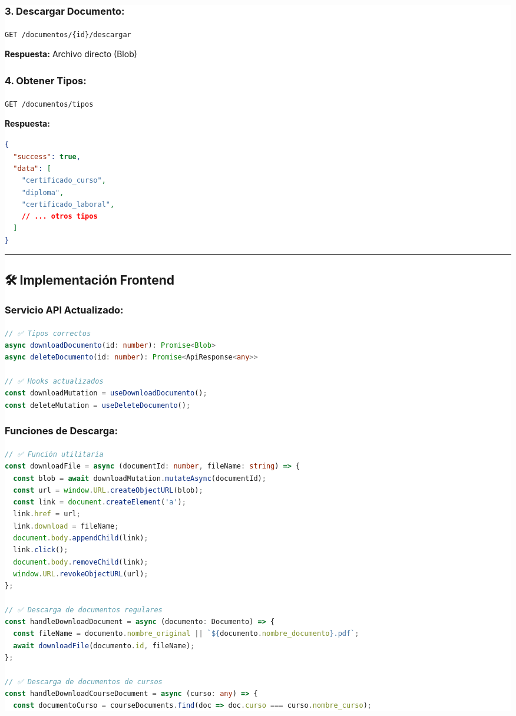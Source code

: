 ### **3. Descargar Documento:**
```
GET /documentos/{id}/descargar
```

**Respuesta:** Archivo directo (Blob)

### **4. Obtener Tipos:**
```
GET /documentos/tipos
```

**Respuesta:**
```json
{
  "success": true,
  "data": [
    "certificado_curso",
    "diploma",
    "certificado_laboral",
    // ... otros tipos
  ]
}
```

---

## 🛠️ **Implementación Frontend**

### **Servicio API Actualizado:**
```typescript
// ✅ Tipos correctos
async downloadDocumento(id: number): Promise<Blob>
async deleteDocumento(id: number): Promise<ApiResponse<any>>

// ✅ Hooks actualizados
const downloadMutation = useDownloadDocumento();
const deleteMutation = useDeleteDocumento();
```

### **Funciones de Descarga:**
```typescript
// ✅ Función utilitaria
const downloadFile = async (documentId: number, fileName: string) => {
  const blob = await downloadMutation.mutateAsync(documentId);
  const url = window.URL.createObjectURL(blob);
  const link = document.createElement('a');
  link.href = url;
  link.download = fileName;
  document.body.appendChild(link);
  link.click();
  document.body.removeChild(link);
  window.URL.revokeObjectURL(url);
};

// ✅ Descarga de documentos regulares
const handleDownloadDocument = async (documento: Documento) => {
  const fileName = documento.nombre_original || `${documento.nombre_documento}.pdf`;
  await downloadFile(documento.id, fileName);
};

// ✅ Descarga de documentos de cursos
const handleDownloadCourseDocument = async (curso: any) => {
  const documentoCurso = courseDocuments.find(doc => doc.curso === curso.nombre_curso);
```